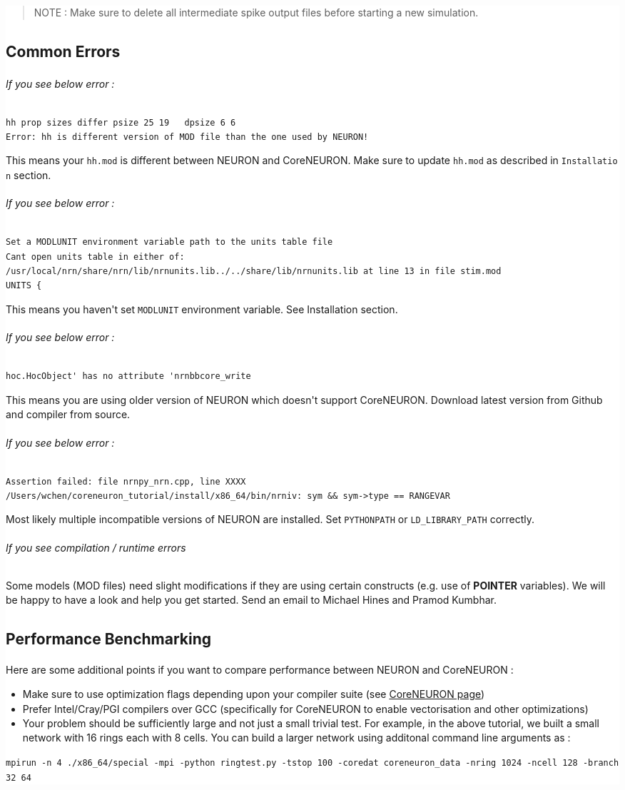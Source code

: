 > NOTE : Make sure to delete all intermediate spike output files before starting a new simulation.

## Common Errors

###### If you see below error :

```
hh prop sizes differ psize 25 19   dpsize 6 6
Error: hh is different version of MOD file than the one used by NEURON!
```
This means your `hh.mod` is different between NEURON and CoreNEURON. Make sure to update `hh.mod` as described in `Installation` section.

###### If you see below error :

```
Set a MODLUNIT environment variable path to the units table file
Cant open units table in either of:
/usr/local/nrn/share/nrn/lib/nrnunits.lib../../share/lib/nrnunits.lib at line 13 in file stim.mod
UNITS {
```

This means you haven't set `MODLUNIT` environment variable. See Installation section.

###### If you see below error :

```
hoc.HocObject' has no attribute 'nrnbbcore_write
```

This means you are using older version of NEURON which doesn't support CoreNEURON. Download latest version from Github and compiler from source.

###### If you see below error :

```
Assertion failed: file nrnpy_nrn.cpp, line XXXX
/Users/wchen/coreneuron_tutorial/install/x86_64/bin/nrniv: sym && sym->type == RANGEVAR
```

Most likely multiple incompatible versions of NEURON are installed. Set `PYTHONPATH` or `LD_LIBRARY_PATH` correctly.

###### If you see compilation / runtime errors

Some models (MOD files) need slight modifications if they are using certain constructs (e.g. use of **POINTER** variables). We will be happy to have a look and help you get started. Send an email to Michael Hines and Pramod Kumbhar.


## Performance Benchmarking

Here are some additional points if you want to compare performance between NEURON and CoreNEURON :

* Make sure to use optimization flags depending upon your compiler suite (see [CoreNEURON page](https://github.com/BlueBrain/CoreNeuron))
* Prefer Intel/Cray/PGI compilers over GCC (specifically for CoreNEURON to enable vectorisation and other optimizations)
* Your problem should be sufficiently large and not just a small trivial test. For example, in the above tutorial, we built a small network with 16 rings each with 8 cells. You can build a larger network using additonal command line arguments as :
```
mpirun -n 4 ./x86_64/special -mpi -python ringtest.py -tstop 100 -coredat coreneuron_data -nring 1024 -ncell 128 -branch 32 64
```
